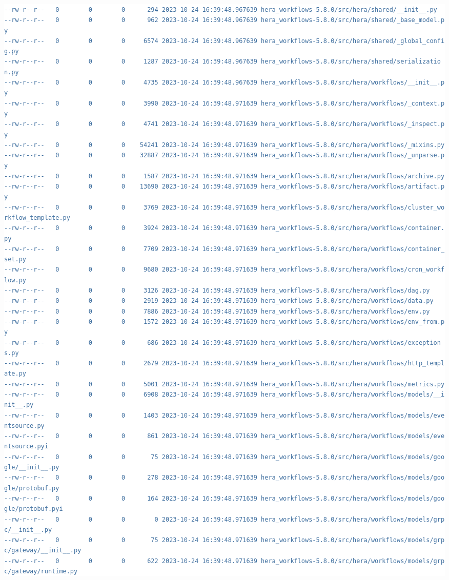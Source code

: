 ```diff
--rw-r--r--   0        0        0      294 2023-10-24 16:39:48.967639 hera_workflows-5.8.0/src/hera/shared/__init__.py
--rw-r--r--   0        0        0      962 2023-10-24 16:39:48.967639 hera_workflows-5.8.0/src/hera/shared/_base_model.py
--rw-r--r--   0        0        0     6574 2023-10-24 16:39:48.967639 hera_workflows-5.8.0/src/hera/shared/_global_config.py
--rw-r--r--   0        0        0     1287 2023-10-24 16:39:48.967639 hera_workflows-5.8.0/src/hera/shared/serialization.py
--rw-r--r--   0        0        0     4735 2023-10-24 16:39:48.967639 hera_workflows-5.8.0/src/hera/workflows/__init__.py
--rw-r--r--   0        0        0     3990 2023-10-24 16:39:48.971639 hera_workflows-5.8.0/src/hera/workflows/_context.py
--rw-r--r--   0        0        0     4741 2023-10-24 16:39:48.971639 hera_workflows-5.8.0/src/hera/workflows/_inspect.py
--rw-r--r--   0        0        0    54241 2023-10-24 16:39:48.971639 hera_workflows-5.8.0/src/hera/workflows/_mixins.py
--rw-r--r--   0        0        0    32887 2023-10-24 16:39:48.971639 hera_workflows-5.8.0/src/hera/workflows/_unparse.py
--rw-r--r--   0        0        0     1587 2023-10-24 16:39:48.971639 hera_workflows-5.8.0/src/hera/workflows/archive.py
--rw-r--r--   0        0        0    13690 2023-10-24 16:39:48.971639 hera_workflows-5.8.0/src/hera/workflows/artifact.py
--rw-r--r--   0        0        0     3769 2023-10-24 16:39:48.971639 hera_workflows-5.8.0/src/hera/workflows/cluster_workflow_template.py
--rw-r--r--   0        0        0     3924 2023-10-24 16:39:48.971639 hera_workflows-5.8.0/src/hera/workflows/container.py
--rw-r--r--   0        0        0     7709 2023-10-24 16:39:48.971639 hera_workflows-5.8.0/src/hera/workflows/container_set.py
--rw-r--r--   0        0        0     9680 2023-10-24 16:39:48.971639 hera_workflows-5.8.0/src/hera/workflows/cron_workflow.py
--rw-r--r--   0        0        0     3126 2023-10-24 16:39:48.971639 hera_workflows-5.8.0/src/hera/workflows/dag.py
--rw-r--r--   0        0        0     2919 2023-10-24 16:39:48.971639 hera_workflows-5.8.0/src/hera/workflows/data.py
--rw-r--r--   0        0        0     7886 2023-10-24 16:39:48.971639 hera_workflows-5.8.0/src/hera/workflows/env.py
--rw-r--r--   0        0        0     1572 2023-10-24 16:39:48.971639 hera_workflows-5.8.0/src/hera/workflows/env_from.py
--rw-r--r--   0        0        0      686 2023-10-24 16:39:48.971639 hera_workflows-5.8.0/src/hera/workflows/exceptions.py
--rw-r--r--   0        0        0     2679 2023-10-24 16:39:48.971639 hera_workflows-5.8.0/src/hera/workflows/http_template.py
--rw-r--r--   0        0        0     5001 2023-10-24 16:39:48.971639 hera_workflows-5.8.0/src/hera/workflows/metrics.py
--rw-r--r--   0        0        0     6908 2023-10-24 16:39:48.971639 hera_workflows-5.8.0/src/hera/workflows/models/__init__.py
--rw-r--r--   0        0        0     1403 2023-10-24 16:39:48.971639 hera_workflows-5.8.0/src/hera/workflows/models/eventsource.py
--rw-r--r--   0        0        0      861 2023-10-24 16:39:48.971639 hera_workflows-5.8.0/src/hera/workflows/models/eventsource.pyi
--rw-r--r--   0        0        0       75 2023-10-24 16:39:48.971639 hera_workflows-5.8.0/src/hera/workflows/models/google/__init__.py
--rw-r--r--   0        0        0      278 2023-10-24 16:39:48.971639 hera_workflows-5.8.0/src/hera/workflows/models/google/protobuf.py
--rw-r--r--   0        0        0      164 2023-10-24 16:39:48.971639 hera_workflows-5.8.0/src/hera/workflows/models/google/protobuf.pyi
--rw-r--r--   0        0        0        0 2023-10-24 16:39:48.971639 hera_workflows-5.8.0/src/hera/workflows/models/grpc/__init__.py
--rw-r--r--   0        0        0       75 2023-10-24 16:39:48.971639 hera_workflows-5.8.0/src/hera/workflows/models/grpc/gateway/__init__.py
--rw-r--r--   0        0        0      622 2023-10-24 16:39:48.971639 hera_workflows-5.8.0/src/hera/workflows/models/grpc/gateway/runtime.py
```